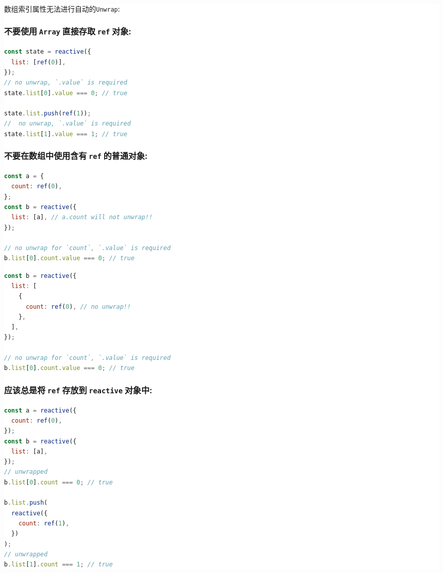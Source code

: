 数组索引属性无法进行自动的`Unwrap`:

### **不要**使用 `Array` 直接存取 `ref` 对象:

```js
const state = reactive({
  list: [ref(0)],
});
// no unwrap, `.value` is required
state.list[0].value === 0; // true

state.list.push(ref(1));
//  no unwrap, `.value` is required
state.list[1].value === 1; // true
```

### **不要**在数组中使用含有 `ref` 的普通对象:

```js
const a = {
  count: ref(0),
};
const b = reactive({
  list: [a], // a.count will not unwrap!!
});

// no unwrap for `count`, `.value` is required
b.list[0].count.value === 0; // true
```

```js
const b = reactive({
  list: [
    {
      count: ref(0), // no unwrap!!
    },
  ],
});

// no unwrap for `count`, `.value` is required
b.list[0].count.value === 0; // true
```

### **应该**总是将 `ref` 存放到 `reactive` 对象中:

```js
const a = reactive({
  count: ref(0),
});
const b = reactive({
  list: [a],
});
// unwrapped
b.list[0].count === 0; // true

b.list.push(
  reactive({
    count: ref(1),
  })
);
// unwrapped
b.list[1].count === 1; // true
```
